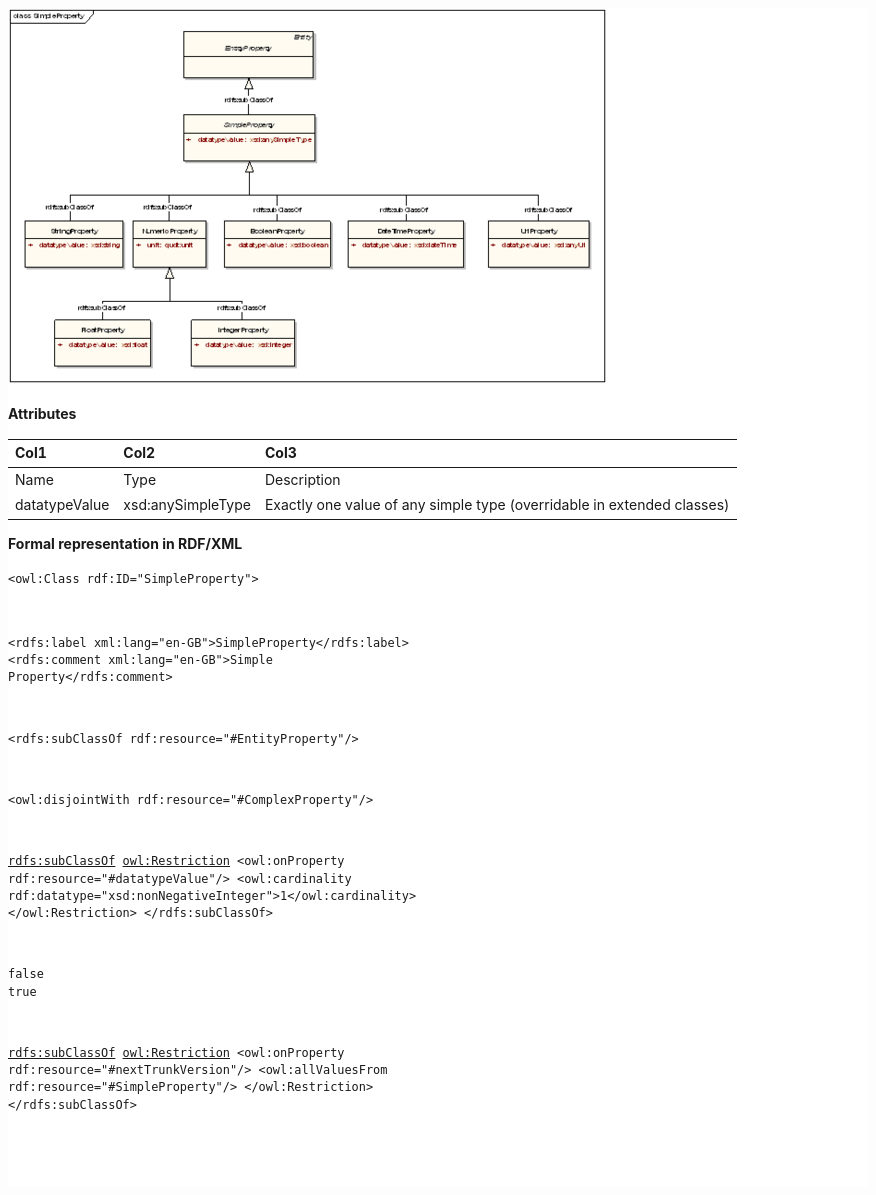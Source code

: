 ![Representation in UML](./media/600px-Core-SimpleProperty_Class.png "Representation in UML")
   
**Attributes**

| Col1 | Col2 | Col3 |
| :--- | :--- | :--- |
| Name | Type |	Description |
| datatypeValue | xsd:anySimpleType | Exactly one value of any simple type (overridable in extended classes) |

**Formal representation in RDF/XML**

<code><owl:Class rdf:ID="SimpleProperty">

   <rdfs:label xml:lang="en-GB">SimpleProperty</rdfs:label>
   <rdfs:comment xml:lang="en-GB">Simple Property</rdfs:comment>

   <rdfs:subClassOf rdf:resource="#EntityProperty"/>

   <owl:disjointWith rdf:resource="#ComplexProperty"/>

   <rdfs:subClassOf>
     <owl:Restriction>
       <owl:onProperty rdf:resource="#datatypeValue"/>
       <owl:cardinality rdf:datatype="xsd:nonNegativeInteger">1</owl:cardinality>
     </owl:Restriction>
   </rdfs:subClassOf>

   <isClassAbstract rdf:datatype="xsd:boolean">false</isClassAbstract>
   <isClassExtendable rdf:datatype="xsd:boolean">true</isClassExtendable>

   <rdfs:subClassOf>
     <owl:Restriction>
       <owl:onProperty rdf:resource="#nextTrunkVersion"/>
       <owl:allValuesFrom rdf:resource="#SimpleProperty"/>
     </owl:Restriction>
   </rdfs:subClassOf>
